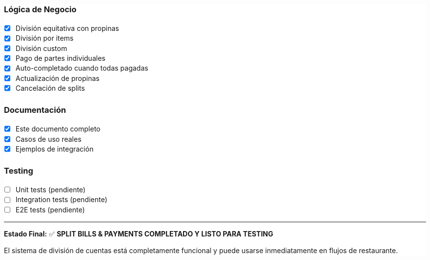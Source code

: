 ### Lógica de Negocio
- [x] División equitativa con propinas
- [x] División por items
- [x] División custom
- [x] Pago de partes individuales
- [x] Auto-completado cuando todas pagadas
- [x] Actualización de propinas
- [x] Cancelación de splits

### Documentación
- [x] Este documento completo
- [x] Casos de uso reales
- [x] Ejemplos de integración

### Testing
- [ ] Unit tests (pendiente)
- [ ] Integration tests (pendiente)
- [ ] E2E tests (pendiente)

---

**Estado Final:** ✅ **SPLIT BILLS & PAYMENTS COMPLETADO Y LISTO PARA TESTING**

El sistema de división de cuentas está completamente funcional y puede usarse inmediatamente en flujos de restaurante.
